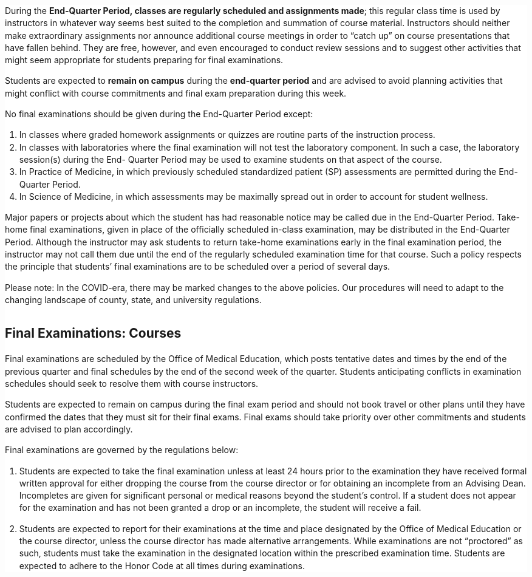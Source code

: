 During the **End-Quarter Period, classes are regularly scheduled and assignments made**; this regular class time is used by instructors in whatever way seems best suited to the completion and summation of course material. Instructors should neither make extraordinary assignments nor announce additional course meetings in order to “catch up” on course presentations that have fallen behind. They are free, however, and even encouraged to conduct review sessions and to suggest other activities that might seem appropriate for students preparing for final examinations.

Students are expected to **remain on campus** during the **end-quarter period** and are advised to avoid planning activities that might conflict with course commitments and final exam preparation during this week.

No final examinations should be given during the End-Quarter Period except:

1. In classes where graded homework assignments or quizzes are routine parts of the instruction process.
2. In classes with laboratories where the final examination will not test the laboratory component. In such a case, the laboratory session(s) during the End- Quarter Period may be used to examine students on that aspect of the course.
3. In Practice of Medicine, in which previously scheduled standardized patient (SP) assessments are permitted during the End-Quarter Period.
4. In Science of Medicine, in which assessments may be maximally spread out in order to account for student wellness.

Major papers or projects about which the student has had reasonable notice may be called due in the End-Quarter Period. Take-home final examinations, given in place of the officially scheduled in-class examination, may be distributed in the End-Quarter Period. Although the instructor may ask students to return take-home examinations early in the final examination period, the instructor may not call them due until the end of the regularly scheduled examination time for that course. Such a policy respects the principle that students’ final examinations are to be scheduled over a period of several days.

Please note: In the COVID-era, there may be marked changes to the above policies. Our procedures will need to adapt to the changing landscape of county, state, and university regulations.


## Final Examinations: Courses
Final examinations are scheduled by the Office of Medical Education, which posts tentative dates and times by the end of the previous quarter and final schedules by the end of the second week of the quarter. Students anticipating conflicts in examination schedules should seek to resolve them with course instructors.

Students are expected to remain on campus during the final exam period and should not book travel or other plans until they have confirmed the dates that they must sit for their final exams. Final exams should take priority over other commitments and students are advised to plan accordingly.

Final examinations are governed by the regulations below:

1. Students are expected to take the final examination unless at least 24 hours prior to the examination they have received formal written approval for either dropping the course from the course director or for obtaining an incomplete from an Advising Dean. Incompletes are given for significant personal or medical reasons beyond the student’s control. If a student does not appear for the examination and has not been granted a drop or an incomplete, the student will receive a fail.

2. Students are expected to report for their examinations at the time and place designated by the Office of Medical Education or the course director, unless the course director has made alternative arrangements. While examinations are not “proctored” as such, students must take the examination in the designated location within the prescribed examination time. Students are expected to adhere to the Honor Code at all times during examinations.
